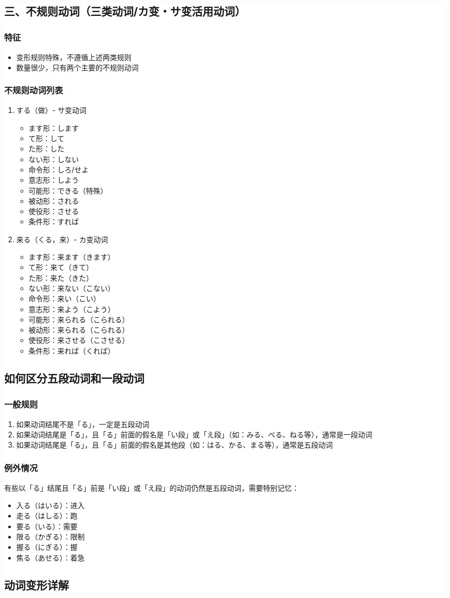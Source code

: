 ## 三、不规则动词（三类动词/カ变・サ变活用动词）

### 特征
- 变形规则特殊，不遵循上述两类规则
- 数量很少，只有两个主要的不规则动词

### 不规则动词列表
1. する（做）- サ变动词
   - ます形：します
   - て形：して
   - た形：した
   - ない形：しない
   - 命令形：しろ/せよ
   - 意志形：しよう
   - 可能形：できる（特殊）
   - 被动形：される
   - 使役形：させる
   - 条件形：すれば

2. 来る（くる，来）- カ变动词
   - ます形：来ます（きます）
   - て形：来て（きて）
   - た形：来た（きた）
   - ない形：来ない（こない）
   - 命令形：来い（こい）
   - 意志形：来よう（こよう）
   - 可能形：来られる（こられる）
   - 被动形：来られる（こられる）
   - 使役形：来させる（こさせる）
   - 条件形：来れば（くれば）

## 如何区分五段动词和一段动词

### 一般规则
1. 如果动词结尾不是「る」，一定是五段动词
2. 如果动词结尾是「る」，且「る」前面的假名是「い段」或「え段」（如：みる、べる、ねる等），通常是一段动词
3. 如果动词结尾是「る」，且「る」前面的假名是其他段（如：はる、かる、まる等），通常是五段动词

### 例外情况
有些以「る」结尾且「る」前是「い段」或「え段」的动词仍然是五段动词，需要特别记忆：
- 入る（はいる）：进入
- 走る（はしる）：跑
- 要る（いる）：需要
- 限る（かぎる）：限制
- 握る（にぎる）：握
- 焦る（あせる）：着急

## 动词变形详解
